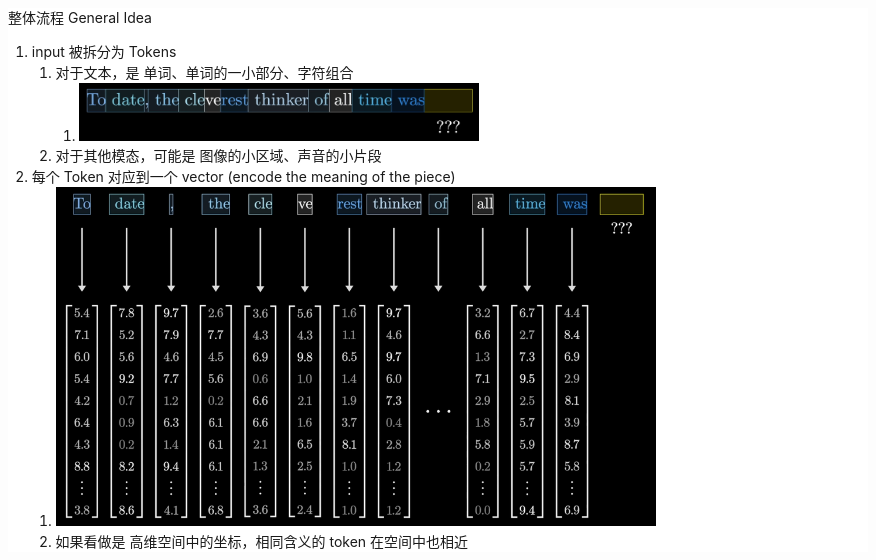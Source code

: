 整体流程 General Idea
1. input 被拆分为 Tokens
   1. 对于文本，是 单词、单词的一小部分、字符组合
      1. <img src="Pics/3b1b034.png" width=400>
   2. 对于其他模态，可能是 图像的小区域、声音的小片段
2. 每个 Token 对应到一个 vector (encode the meaning of the piece)
   1. <img src="Pics/3b1b035.png" width=600>
   2. 如果看做是 高维空间中的坐标，相同含义的 token 在空间中也相近